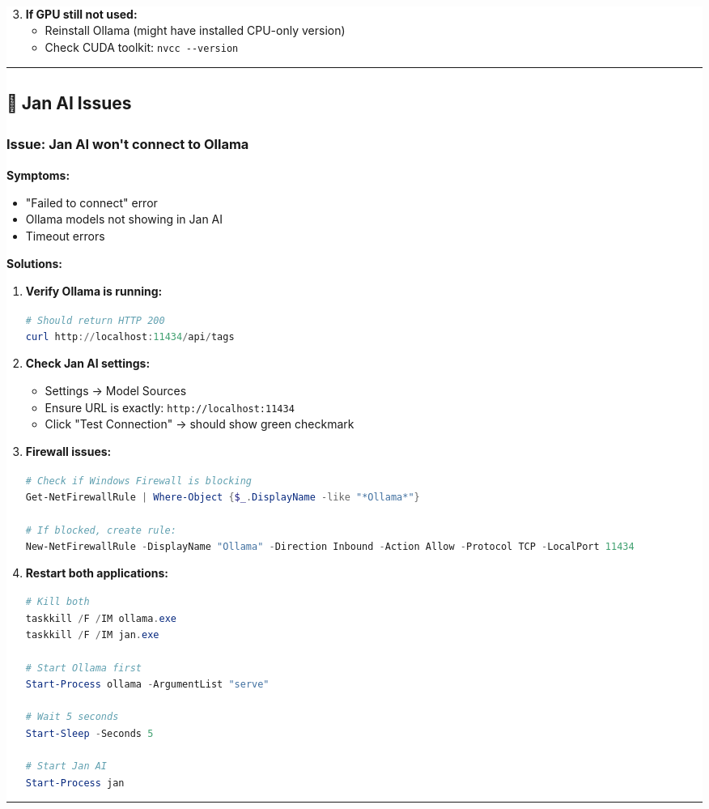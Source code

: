 3. **If GPU still not used:**
   - Reinstall Ollama (might have installed CPU-only version)
   - Check CUDA toolkit: `nvcc --version`

---

## 💬 Jan AI Issues

### Issue: Jan AI won't connect to Ollama

**Symptoms:**
- "Failed to connect" error
- Ollama models not showing in Jan AI
- Timeout errors

**Solutions:**

1. **Verify Ollama is running:**
   ```powershell
   # Should return HTTP 200
   curl http://localhost:11434/api/tags
   ```

2. **Check Jan AI settings:**
   - Settings → Model Sources
   - Ensure URL is exactly: `http://localhost:11434`
   - Click "Test Connection" → should show green checkmark

3. **Firewall issues:**
   ```powershell
   # Check if Windows Firewall is blocking
   Get-NetFirewallRule | Where-Object {$_.DisplayName -like "*Ollama*"}
   
   # If blocked, create rule:
   New-NetFirewallRule -DisplayName "Ollama" -Direction Inbound -Action Allow -Protocol TCP -LocalPort 11434
   ```

4. **Restart both applications:**
   ```powershell
   # Kill both
   taskkill /F /IM ollama.exe
   taskkill /F /IM jan.exe
   
   # Start Ollama first
   Start-Process ollama -ArgumentList "serve"
   
   # Wait 5 seconds
   Start-Sleep -Seconds 5
   
   # Start Jan AI
   Start-Process jan
   ```

---
